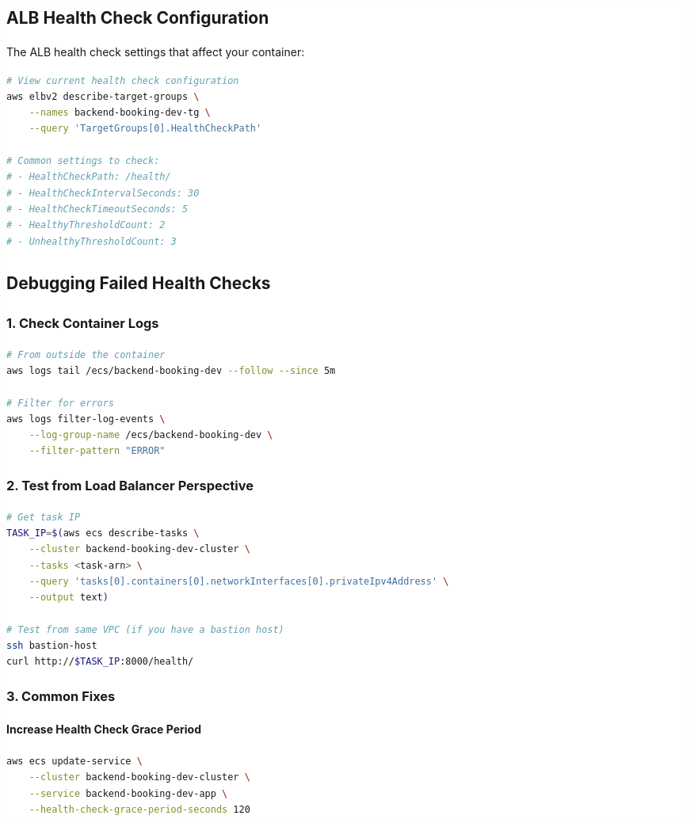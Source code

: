 ## ALB Health Check Configuration

The ALB health check settings that affect your container:

```bash
# View current health check configuration
aws elbv2 describe-target-groups \
    --names backend-booking-dev-tg \
    --query 'TargetGroups[0].HealthCheckPath'

# Common settings to check:
# - HealthCheckPath: /health/
# - HealthCheckIntervalSeconds: 30
# - HealthCheckTimeoutSeconds: 5
# - HealthyThresholdCount: 2
# - UnhealthyThresholdCount: 3
```

## Debugging Failed Health Checks

### 1. Check Container Logs
```bash
# From outside the container
aws logs tail /ecs/backend-booking-dev --follow --since 5m

# Filter for errors
aws logs filter-log-events \
    --log-group-name /ecs/backend-booking-dev \
    --filter-pattern "ERROR"
```

### 2. Test from Load Balancer Perspective
```bash
# Get task IP
TASK_IP=$(aws ecs describe-tasks \
    --cluster backend-booking-dev-cluster \
    --tasks <task-arn> \
    --query 'tasks[0].containers[0].networkInterfaces[0].privateIpv4Address' \
    --output text)

# Test from same VPC (if you have a bastion host)
ssh bastion-host
curl http://$TASK_IP:8000/health/
```

### 3. Common Fixes

#### Increase Health Check Grace Period
```bash
aws ecs update-service \
    --cluster backend-booking-dev-cluster \
    --service backend-booking-dev-app \
    --health-check-grace-period-seconds 120
```
